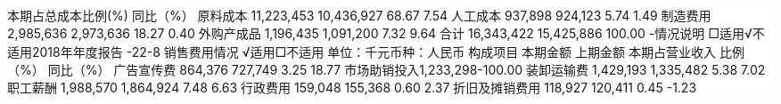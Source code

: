 本期占总成本比例(%)
同比（%）
原料成本
11,223,453
10,436,927
68.67
7.54
人工成本
937,898
924,123
5.74
1.49
制造费用
2,985,636
2,973,636
18.27
0.40
外购产成品
1,196,435
1,091,200
7.32
9.64
合计
16,343,422
15,425,886
100.00
-情况说明
□适用√不适用2018年年度报告
-22-8
销售费用情况
√适用□不适用
单位：千元币种：人民币
构成项目
本期金额
上期金额
本期占营业收入
比例（%）
同比（%）
广告宣传费
864,376
727,749
3.25
18.77
市场助销投入1,233,298-100.00
装卸运输费
1,429,193
1,335,482
5.38
7.02
职工薪酬
1,988,570
1,864,924
7.48
6.63
行政费用
159,048
155,368
0.60
2.37
折旧及摊销费用
118,927
120,411
0.45
-1.23